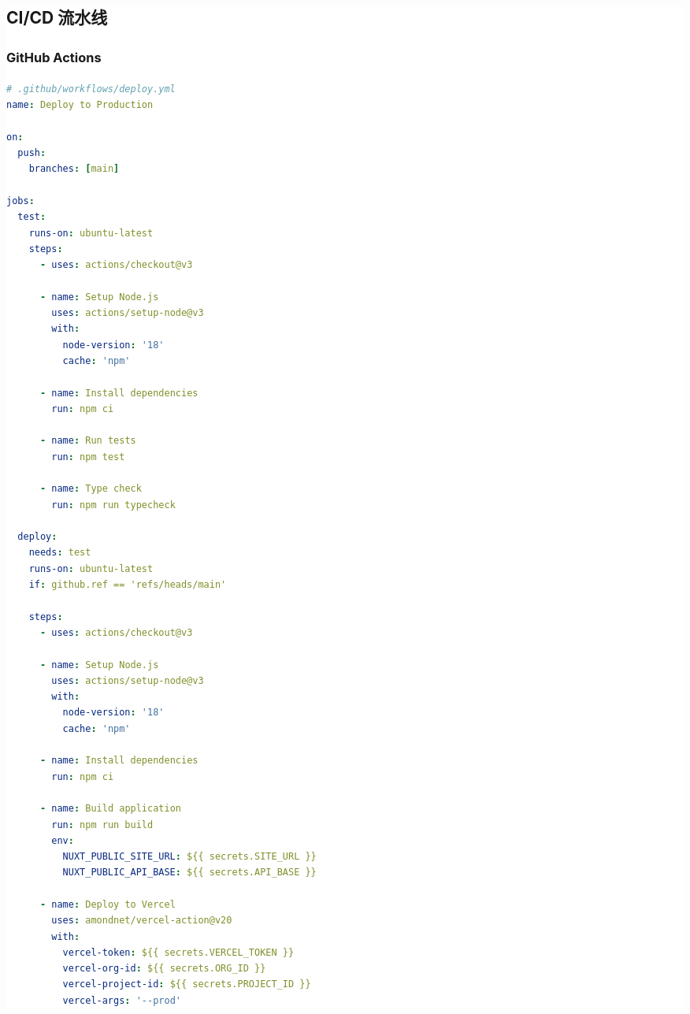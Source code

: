 ## CI/CD 流水线

### GitHub Actions

```yaml
# .github/workflows/deploy.yml
name: Deploy to Production

on:
  push:
    branches: [main]

jobs:
  test:
    runs-on: ubuntu-latest
    steps:
      - uses: actions/checkout@v3
      
      - name: Setup Node.js
        uses: actions/setup-node@v3
        with:
          node-version: '18'
          cache: 'npm'
          
      - name: Install dependencies
        run: npm ci
        
      - name: Run tests
        run: npm test
        
      - name: Type check
        run: npm run typecheck

  deploy:
    needs: test
    runs-on: ubuntu-latest
    if: github.ref == 'refs/heads/main'
    
    steps:
      - uses: actions/checkout@v3
      
      - name: Setup Node.js
        uses: actions/setup-node@v3
        with:
          node-version: '18'
          cache: 'npm'
          
      - name: Install dependencies
        run: npm ci
        
      - name: Build application
        run: npm run build
        env:
          NUXT_PUBLIC_SITE_URL: ${{ secrets.SITE_URL }}
          NUXT_PUBLIC_API_BASE: ${{ secrets.API_BASE }}
          
      - name: Deploy to Vercel
        uses: amondnet/vercel-action@v20
        with:
          vercel-token: ${{ secrets.VERCEL_TOKEN }}
          vercel-org-id: ${{ secrets.ORG_ID }}
          vercel-project-id: ${{ secrets.PROJECT_ID }}
          vercel-args: '--prod'
```
